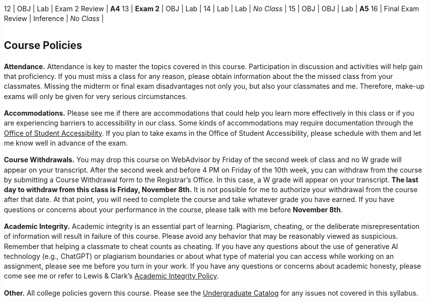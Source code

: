 12    | OBJ                | Lab           | Exam 2 Review     | **A4**
13    | **Exam 2**         | OBJ           | Lab               |
14    | Lab                | Lab           | *No Class*        |
15    | OBJ                | OBJ           | Lab               | **A5**
16    | Final Exam Review  | Inference     | *No Class*        |

## Course Policies

**Attendance.**  Attendance is key to master the topics covered in this course.
Participation in discussion and activities will help gain that proficiency.
If you must miss a class for any reason, please obtain information about the
the missed class from your classmates.  Missing the midterm or final exam
disadvantages not only you, but also your classmates and me.  Therefore, make-up
exams will only be given for very serious circumstances.

**Accommodations.**  Please see me if there are accommodations that could help
you learn more effectively in this class or if you are experiencing barriers to
accessibility in our class.  Some kinds of accommodations may require
documentation through the
[Office of Student Accessibility](https://www.lclark.edu/offices/student-accessibility/).
If you plan to take exams in the Office of Student Accessibility, please
schedule with them and let me know well in advance of the exam.

**Course Withdrawals.**  You may drop this course on WebAdvisor by Friday of the
second week of class and no W grade will appear on your transcript.  After the
second week and before 4 PM on Friday of the 10th week, you can withdraw from
the course by submitting a Course Withdrawal form to the Registrar’s Office.  In
this case, a W grade will appear on your transcript.  **The last day to withdraw
from this class is Friday, November 8th.**  It is not possible for me to
authorize your withdrawal from the course after that date.  At that point, you
will need to complete the course and take whatever grade you have earned.  If
you have questions or concerns about your performance in the course, please talk
with me before **November 8th**.

**Academic Integrity.**  Academic integrity is an essential part of learning.
Plagiarism, cheating, or the deliberate misrepresentation of information will
result in failure of this course.  Please avoid any behavior that may be
reasonably viewed as suspicious.  Remember that helping a classmate to cheat
counts as cheating.  If you have any questions about the use of generative AI
technology (e.g., ChatGPT) or plagiarism boundaries or about what type of
material you can access while working on an assignment, please see me before you
turn in your work.  If you have any questions or concerns about academic
honesty, please come see me or refer to Lewis & Clark’s
[Academic Integrity Policy](https://docs.lclark.edu/undergraduate/policiesprocedures/academicintegrity/).

**Other.**  All college policies govern this course.  Please see the
[Undergraduate Catalog](https://college.lclark.edu/catalog/) for any issues not
covered in this syllabus.

